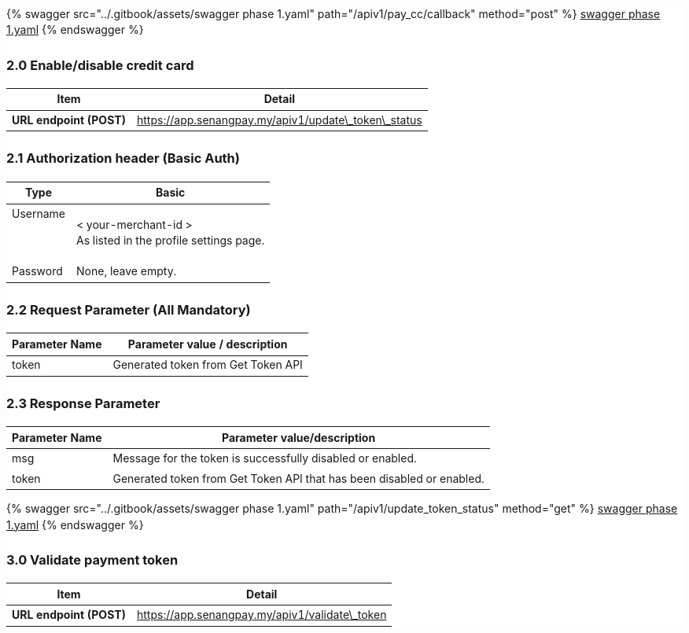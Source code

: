 {% swagger src="../.gitbook/assets/swagger phase 1.yaml" path="/apiv1/pay_cc/callback" method="post" %}
[swagger phase 1.yaml](<../.gitbook/assets/swagger phase 1.yaml>)
{% endswagger %}

### **2.0 Enable/disable credit card**

| **Item**                | **Detail**                                           |
| ----------------------- | ---------------------------------------------------- |
| **URL endpoint (POST)** | https://app.senangpay.my/apiv1/update\_token\_status |



### **2.1 Authorization header (Basic Auth)**

| Type     | Basic                                                                       |
| -------- | --------------------------------------------------------------------------- |
| Username | <p>&#x3C; your-merchant-id ><br>As listed in the profile settings page.</p> |
| Password | None, leave empty.                                                          |



### **2.2 Request Parameter (All Mandatory)**

| Parameter Name | Parameter value / description      |
| -------------- | ---------------------------------- |
| token          | Generated token from Get Token API |



### **2.3 Response Parameter**

| **Parameter Name** | **Parameter value/description**                                       |
| ------------------ | --------------------------------------------------------------------- |
| msg                | Message for the token is successfully disabled or enabled.            |
| token              | Generated token from Get Token API that has been disabled or enabled. |



{% swagger src="../.gitbook/assets/swagger phase 1.yaml" path="/apiv1/update_token_status" method="get" %}
[swagger phase 1.yaml](<../.gitbook/assets/swagger phase 1.yaml>)
{% endswagger %}



### **3.0 Validate payment token**

| **Item**                | **Detail**                                     |
| ----------------------- | ---------------------------------------------- |
| **URL endpoint (POST)** | https://app.senangpay.my/apiv1/validate\_token |

